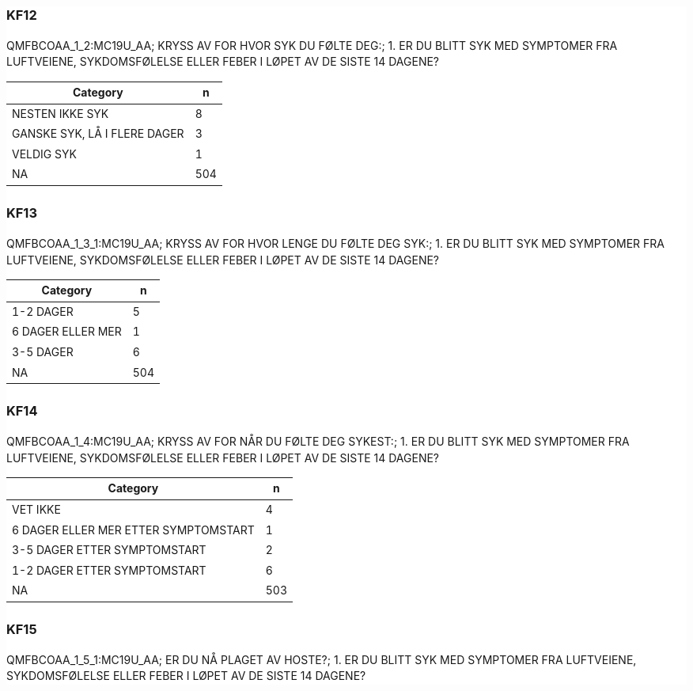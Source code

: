 
### KF12
QMFBCOAA_1_2:MC19U_AA; KRYSS AV FOR HVOR SYK DU FØLTE DEG:; 1. ER DU BLITT SYK MED SYMPTOMER FRA LUFTVEIENE, SYKDOMSFØLELSE ELLER FEBER I LØPET AV DE SISTE 14 DAGENE?


| Category | n |
| -------- | - |
| NESTEN IKKE SYK | 8 |
| GANSKE SYK, LÅ I FLERE DAGER | 3 |
| VELDIG SYK | 1 |
| NA | 504 |


### KF13
QMFBCOAA_1_3_1:MC19U_AA; KRYSS AV FOR HVOR LENGE DU FØLTE DEG SYK:; 1. ER DU BLITT SYK MED SYMPTOMER FRA LUFTVEIENE, SYKDOMSFØLELSE ELLER FEBER I LØPET AV DE SISTE 14 DAGENE?


| Category | n |
| -------- | - |
| 1-2 DAGER | 5 |
| 6 DAGER ELLER MER | 1 |
| 3-5 DAGER | 6 |
| NA | 504 |


### KF14
QMFBCOAA_1_4:MC19U_AA; KRYSS AV FOR NÅR DU FØLTE DEG SYKEST:; 1. ER DU BLITT SYK MED SYMPTOMER FRA LUFTVEIENE, SYKDOMSFØLELSE ELLER FEBER I LØPET AV DE SISTE 14 DAGENE?


| Category | n |
| -------- | - |
| VET IKKE | 4 |
| 6 DAGER ELLER MER ETTER SYMPTOMSTART | 1 |
| 3-5 DAGER ETTER SYMPTOMSTART | 2 |
| 1-2 DAGER ETTER SYMPTOMSTART | 6 |
| NA | 503 |


### KF15
QMFBCOAA_1_5_1:MC19U_AA; ER DU NÅ PLAGET AV HOSTE?; 1. ER DU BLITT SYK MED SYMPTOMER FRA LUFTVEIENE, SYKDOMSFØLELSE ELLER FEBER I LØPET AV DE SISTE 14 DAGENE?

